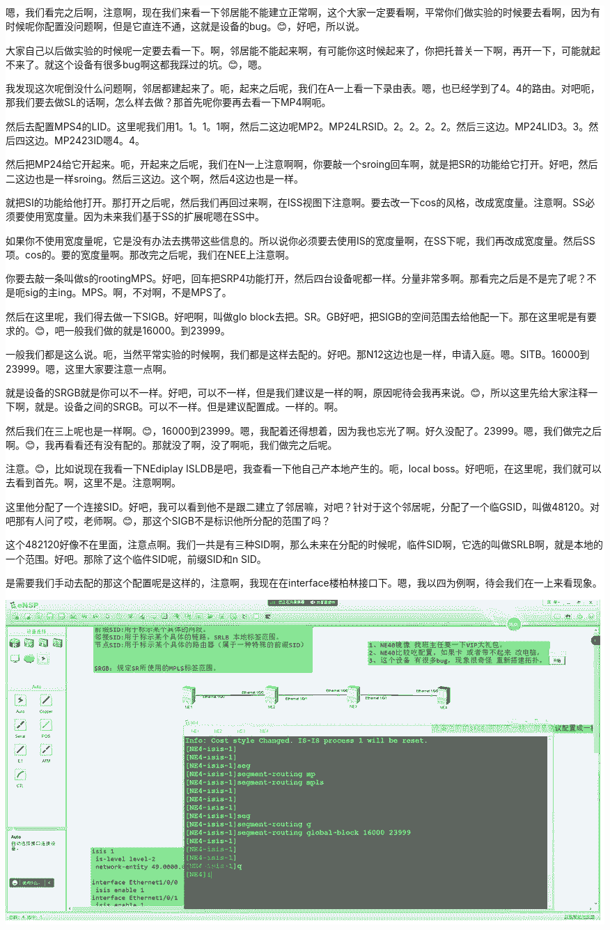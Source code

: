 嗯，我们看完之后啊，注意啊，现在我们来看一下邻居能不能建立正常啊，这个大家一定要看啊，平常你们做实验的时候要去看啊，因为有时候呢你配置没问题啊，但是它直连不通，这就是设备的bug。😊，好吧，所以说。

大家自己以后做实验的时候呢一定要去看一下。啊，邻居能不能起来啊，有可能你这时候起来了，你把托普关一下啊，再开一下，可能就起不来了。就这个设备有很多bug啊这都我踩过的坑。😊，嗯。

我发现这次呢倒没什么问题啊，邻居都建起来了。呃，起来之后呢，我们在A一上看一下录由表。嗯，也已经学到了4。4的路由。对吧呃，那我们要去做SL的话啊，怎么样去做？那首先呢你要再去看一下MP4啊呃。

然后去配置MPS4的LID。这里呢我们用1。1。1。1啊，然后二这边呢MP2。MP24LRSID。2。2。2。2。然后三这边。MP24LID3。3。然后四这边。MP2423ID嗯4。4。

然后把MP24给它开起来。呃，开起来之后呢，我们在N一上注意啊啊，你要敲一个sroing回车啊，就是把SR的功能给它打开。好吧，然后二这边也是一样sroing。然后三这边。这个啊，然后4这边也是一样。

就把SI的功能给他打开。那打开之后呢，然后我们再回过来啊，在ISS视图下注意啊。要去改一下cos的风格，改成宽度量。注意啊。SS必须要使用宽度量。因为未来我们基于SS的扩展呢嗯在SS中。

如果你不使用宽度量呢，它是没有办法去携带这些信息的。所以说你必须要去使用IS的宽度量啊，在SS下呢，我们再改成宽度量。然后SS项。cos的。要的宽度量啊。那改完之后呢，我们在NEE上注意啊。

你要去敲一条叫做s的rootingMPS。好吧，回车把SRP4功能打开，然后四台设备呢都一样。分量非常多啊。那看完之后是不是完了呢？不是呃sig的主ing。MPS。啊，不对啊，不是MPS了。

然后在这里呢，我们得去做一下SIGB。好吧啊，叫做glo block去把。SR。GB好吧，把SIGB的空间范围去给他配一下。那在这里呢是有要求的。😊，吧一般我们做的就是16000。到23999。

一般我们都是这么说。呃，当然平常实验的时候啊，我们都是这样去配的。好吧。那N12这边也是一样，申请入庭。嗯。SITB。16000到23999。嗯，这里大家要注意一点啊。

就是设备的SRGB就是你可以不一样。好吧，可以不一样，但是我们建议是一样的啊，原因呢待会我再来说。😊，所以这里先给大家注释一下啊，就是。设备之间的SRGB。可以不一样。但是建议配置成。一样的。啊。

然后我们在三上呢也是一样啊。😊，16000到23999。嗯，我配着还得想着，因为我也忘光了啊。好久没配了。23999。嗯，我们做完之后啊。😊，我再看看还有没有配的。那就没了啊，没了啊呃，我们做完之后呢。

注意。😊，比如说现在我看一下NEdiplay ISLDB是吧，我查看一下他自己产本地产生的。呃，local boss。好吧呃，在这里呢，我们就可以去看到首先。啊，这里不是。注意啊啊。

这里他分配了一个连接SID。好吧，我可以看到他不是跟二建立了邻居嘛，对吧？针对于这个邻居呢，分配了一个临GSID，叫做48120。对吧那有人问了哎，老师啊。😊，那这个SIGB不是标识他所分配的范围了吗？

这个482120好像不在里面，注意点啊。我们一共是有三种SID啊，那么未来在分配的时候呢，临件SID啊，它选的叫做SRLB啊，就是本地的一个范围。好吧。那除了这个临件SID呢，前缀SID和n SID。

是需要我们手动去配的那这个配置呢是这样的，注意啊，我现在在interface楼柏林接口下。嗯，我以四为例啊，待会我们在一上来看现象。



![](img/3d4976c60505c6b4737c4a688cbd1649_1.png)
